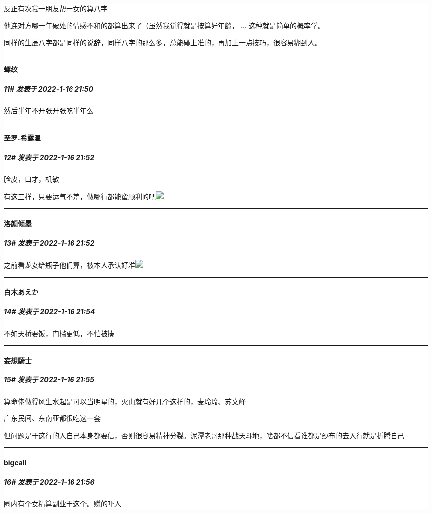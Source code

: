 反正有次我一朋友帮一女的算八字

他连对方哪一年破处的情感不和的都算出来了（虽然我觉得就是按算好年龄， ...</blockquote>
这种就是简单的概率学。

同样的生辰八字都是同样的说辞，同样八字的那么多，总能碰上准的，再加上一点技巧，很容易糊到人。

*****

####  螺纹  
##### 11#       发表于 2022-1-16 21:50

然后半年不开张开张吃半年么

*****

####  圣罗.希露温  
##### 12#       发表于 2022-1-16 21:52

脸皮，口才，机敏

有这三样，只要运气不差，做哪行都能蛮顺利的吧<img src="https://static.saraba1st.com/image/smiley/face2017/037.png" referrerpolicy="no-referrer">

*****

####  洛颜倾墨  
##### 13#       发表于 2022-1-16 21:52

之前看龙女给瓶子他们算，被本人承认好准<img src="https://static.saraba1st.com/image/smiley/face2017/180.png" referrerpolicy="no-referrer">

*****

####  白木あえか  
##### 14#       发表于 2022-1-16 21:54

不如天桥要饭，门槛更低，不怕被揍

*****

####  妄想騎士  
##### 15#       发表于 2022-1-16 21:55

算命佬做得风生水起是可以当明星的，火山就有好几个这样的，麦玲玲、苏文峰

广东民间、东南亚都很吃这一套

但问题是干这行的人自己本身都要信，否则很容易精神分裂。泥潭老哥那种战天斗地，啥都不信看谁都是纱布的去入行就是折腾自己

*****

####  bigcali  
##### 16#       发表于 2022-1-16 21:56

圈内有个女精算副业干这个。赚的吓人
